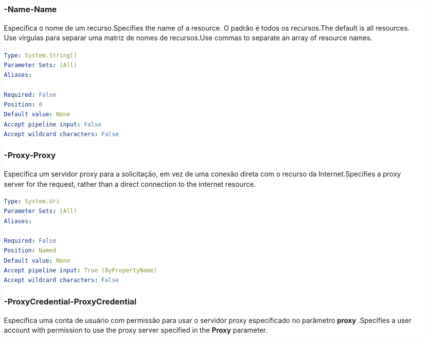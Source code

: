 ### <span data-ttu-id="36693-163">-Name</span><span class="sxs-lookup"><span data-stu-id="36693-163">-Name</span></span>

<span data-ttu-id="36693-164">Especifica o nome de um recurso.</span><span class="sxs-lookup"><span data-stu-id="36693-164">Specifies the name of a resource.</span></span> <span data-ttu-id="36693-165">O padrão é todos os recursos.</span><span class="sxs-lookup"><span data-stu-id="36693-165">The default is all resources.</span></span> <span data-ttu-id="36693-166">Use vírgulas para separar uma matriz de nomes de recursos.</span><span class="sxs-lookup"><span data-stu-id="36693-166">Use commas to separate an array of resource names.</span></span>

```yaml
Type: System.String[]
Parameter Sets: (All)
Aliases:

Required: False
Position: 0
Default value: None
Accept pipeline input: False
Accept wildcard characters: False
```

### <span data-ttu-id="36693-167">-Proxy</span><span class="sxs-lookup"><span data-stu-id="36693-167">-Proxy</span></span>

<span data-ttu-id="36693-168">Especifica um servidor proxy para a solicitação, em vez de uma conexão direta com o recurso da Internet.</span><span class="sxs-lookup"><span data-stu-id="36693-168">Specifies a proxy server for the request, rather than a direct connection to the internet resource.</span></span>

```yaml
Type: System.Uri
Parameter Sets: (All)
Aliases:

Required: False
Position: Named
Default value: None
Accept pipeline input: True (ByPropertyName)
Accept wildcard characters: False
```

### <span data-ttu-id="36693-169">-ProxyCredential</span><span class="sxs-lookup"><span data-stu-id="36693-169">-ProxyCredential</span></span>

<span data-ttu-id="36693-170">Especifica uma conta de usuário com permissão para usar o servidor proxy especificado no parâmetro **proxy** .</span><span class="sxs-lookup"><span data-stu-id="36693-170">Specifies a user account with permission to use the proxy server specified in the **Proxy** parameter.</span></span>

